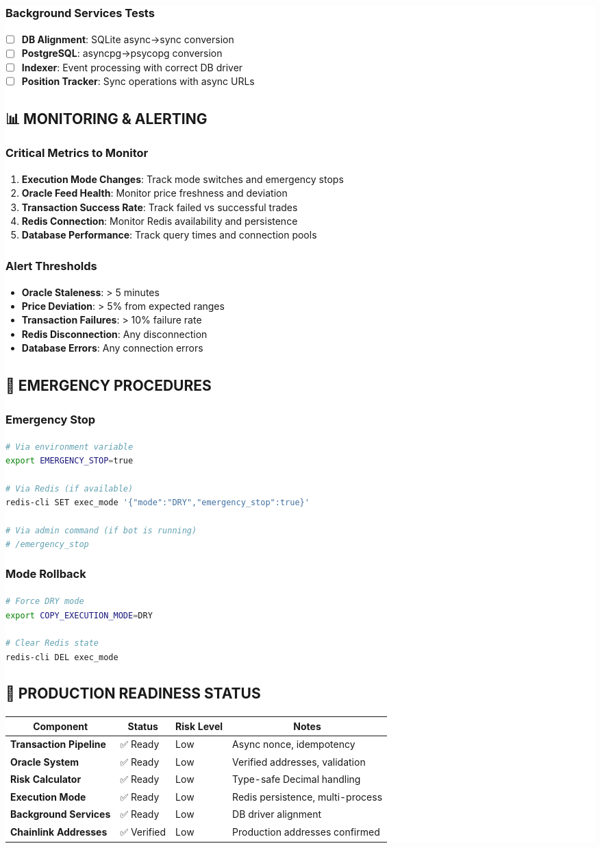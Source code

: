 ### **Background Services Tests**
- [ ] **DB Alignment**: SQLite async→sync conversion
- [ ] **PostgreSQL**: asyncpg→psycopg conversion
- [ ] **Indexer**: Event processing with correct DB driver
- [ ] **Position Tracker**: Sync operations with async URLs

## 📊 **MONITORING & ALERTING**

### **Critical Metrics to Monitor**
1. **Execution Mode Changes**: Track mode switches and emergency stops
2. **Oracle Feed Health**: Monitor price freshness and deviation
3. **Transaction Success Rate**: Track failed vs successful trades
4. **Redis Connection**: Monitor Redis availability and persistence
5. **Database Performance**: Track query times and connection pools

### **Alert Thresholds**
- **Oracle Staleness**: > 5 minutes
- **Price Deviation**: > 5% from expected ranges
- **Transaction Failures**: > 10% failure rate
- **Redis Disconnection**: Any disconnection
- **Database Errors**: Any connection errors

## 🚨 **EMERGENCY PROCEDURES**

### **Emergency Stop**
```bash
# Via environment variable
export EMERGENCY_STOP=true

# Via Redis (if available)
redis-cli SET exec_mode '{"mode":"DRY","emergency_stop":true}'

# Via admin command (if bot is running)
# /emergency_stop
```

### **Mode Rollback**
```bash
# Force DRY mode
export COPY_EXECUTION_MODE=DRY

# Clear Redis state
redis-cli DEL exec_mode
```

## 🎯 **PRODUCTION READINESS STATUS**

| Component | Status | Risk Level | Notes |
|-----------|--------|------------|-------|
| **Transaction Pipeline** | ✅ Ready | Low | Async nonce, idempotency |
| **Oracle System** | ✅ Ready | Low | Verified addresses, validation |
| **Risk Calculator** | ✅ Ready | Low | Type-safe Decimal handling |
| **Execution Mode** | ✅ Ready | Low | Redis persistence, multi-process |
| **Background Services** | ✅ Ready | Low | DB driver alignment |
| **Chainlink Addresses** | ✅ Verified | Low | Production addresses confirmed |
